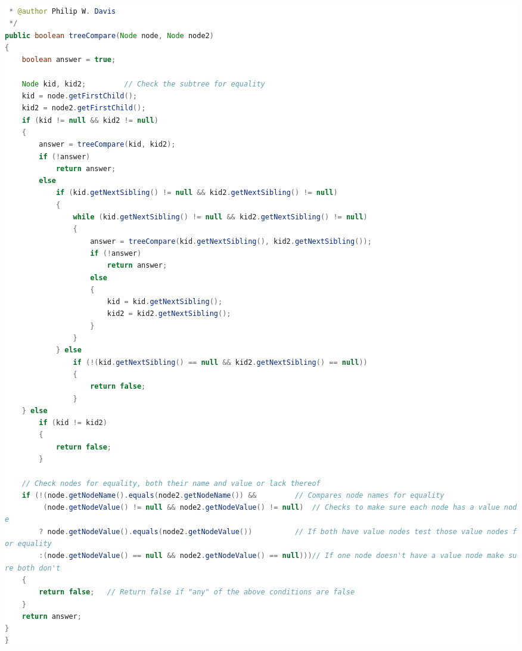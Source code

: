 ```java
 * @author Philip W. Davis
 */
public boolean treeCompare(Node node, Node node2)
{
	boolean answer = true;
		
	Node kid, kid2;			// Check the subtree for equality
	kid = node.getFirstChild();
	kid2 = node2.getFirstChild();
	if (kid != null && kid2 != null)
	{
		answer = treeCompare(kid, kid2);
		if (!answer)
			return answer;
		else
			if (kid.getNextSibling() != null && kid2.getNextSibling() != null)
			{
				while (kid.getNextSibling() != null && kid2.getNextSibling() != null)
				{
					answer = treeCompare(kid.getNextSibling(), kid2.getNextSibling());
					if (!answer)
						return answer;
					else
					{
						kid = kid.getNextSibling();
						kid2 = kid2.getNextSibling();
					}
				}
			} else
				if (!(kid.getNextSibling() == null && kid2.getNextSibling() == null))
				{
					return false;
				}
	} else
		if (kid != kid2)
		{
			return false;
		}

	// Check nodes for equality, both their name and value or lack thereof
	if (!(node.getNodeName().equals(node2.getNodeName()) &&		    // Compares node names for equality
	     (node.getNodeValue() != null && node2.getNodeValue() != null)  // Checks to make sure each node has a value node
	    ? node.getNodeValue().equals(node2.getNodeValue()) 		    // If both have value nodes test those value nodes for equality
	    :(node.getNodeValue() == null && node2.getNodeValue() == null)))// If one node doesn't have a value node make sure both don't
	{
		return false;	// Return false if "any" of the above conditions are false
	}
	return answer;
}
}
```

